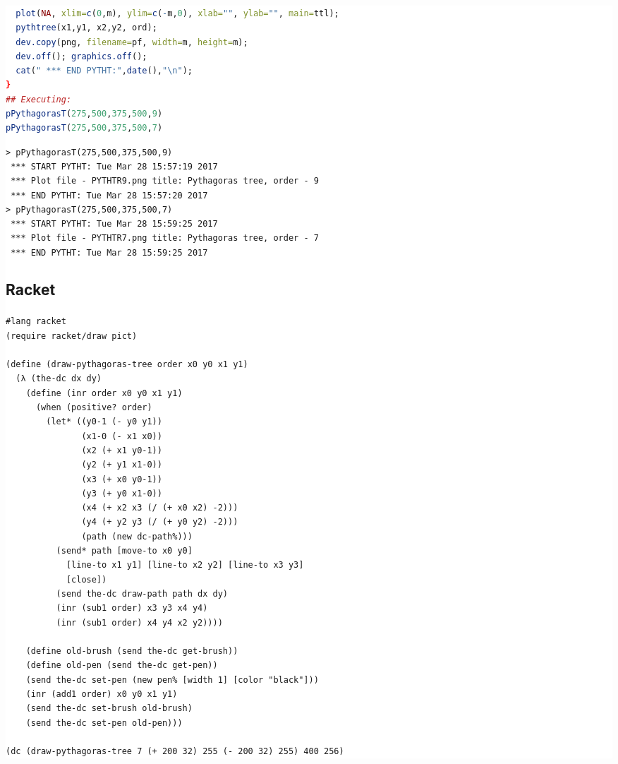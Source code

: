 ```r
  plot(NA, xlim=c(0,m), ylim=c(-m,0), xlab="", ylab="", main=ttl);
  pythtree(x1,y1, x2,y2, ord);
  dev.copy(png, filename=pf, width=m, height=m);
  dev.off(); graphics.off();
  cat(" *** END PYTHT:",date(),"\n");
}
## Executing:
pPythagorasT(275,500,375,500,9)
pPythagorasT(275,500,375,500,7)
```

```txt
> pPythagorasT(275,500,375,500,9)
 *** START PYTHT: Tue Mar 28 15:57:19 2017
 *** Plot file - PYTHTR9.png title: Pythagoras tree, order - 9
 *** END PYTHT: Tue Mar 28 15:57:20 2017
> pPythagorasT(275,500,375,500,7)
 *** START PYTHT: Tue Mar 28 15:59:25 2017
 *** Plot file - PYTHTR7.png title: Pythagoras tree, order - 7
 *** END PYTHT: Tue Mar 28 15:59:25 2017
```



## Racket


```racket
#lang racket
(require racket/draw pict)

(define (draw-pythagoras-tree order x0 y0 x1 y1)
  (λ (the-dc dx dy)
    (define (inr order x0 y0 x1 y1)
      (when (positive? order)
        (let* ((y0-1 (- y0 y1))
               (x1-0 (- x1 x0))
               (x2 (+ x1 y0-1))
               (y2 (+ y1 x1-0))
               (x3 (+ x0 y0-1))
               (y3 (+ y0 x1-0))
               (x4 (+ x2 x3 (/ (+ x0 x2) -2)))
               (y4 (+ y2 y3 (/ (+ y0 y2) -2)))
               (path (new dc-path%)))
          (send* path [move-to x0 y0]
            [line-to x1 y1] [line-to x2 y2] [line-to x3 y3]
            [close])
          (send the-dc draw-path path dx dy)
          (inr (sub1 order) x3 y3 x4 y4)
          (inr (sub1 order) x4 y4 x2 y2))))

    (define old-brush (send the-dc get-brush))
    (define old-pen (send the-dc get-pen))
    (send the-dc set-pen (new pen% [width 1] [color "black"]))
    (inr (add1 order) x0 y0 x1 y1)
    (send the-dc set-brush old-brush)
    (send the-dc set-pen old-pen)))

(dc (draw-pythagoras-tree 7 (+ 200 32) 255 (- 200 32) 255) 400 256)
```
